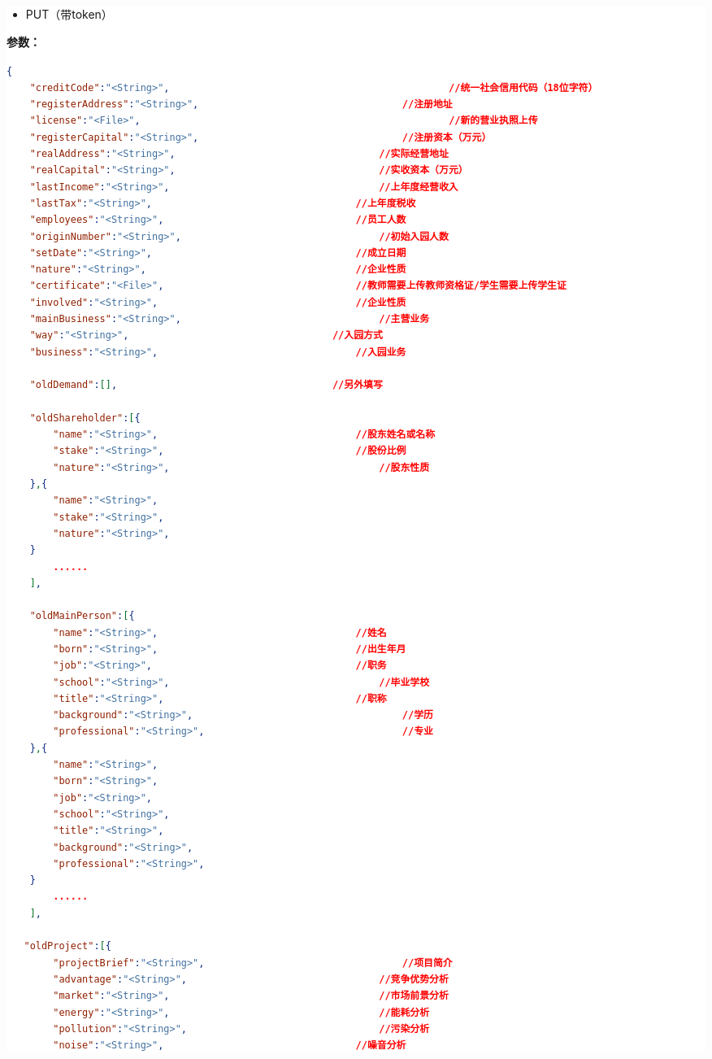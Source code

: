 - PUT（带token）

**参数：**

```json
{
    "creditCode":"<String>",                                                //统一社会信用代码（18位字符）
    "registerAddress":"<String>",									//注册地址
    "license":"<File>",														//新的营业执照上传
    "registerCapital":"<String>",									//注册资本（万元）
    "realAddress":"<String>",									//实际经营地址
    "realCapital":"<String>",									//实收资本（万元）
    "lastIncome":"<String>",									//上年度经营收入
    "lastTax":"<String>",									//上年度税收
    "employees":"<String>",									//员工人数
    "originNumber":"<String>",									//初始入园人数
    "setDate":"<String>",									//成立日期
    "nature":"<String>",									//企业性质
    "certificate":"<File>",									//教师需要上传教师资格证/学生需要上传学生证
    "involved":"<String>",									//企业性质
    "mainBusiness":"<String>",									//主营业务
    "way":"<String>",									//入园方式
    "business":"<String>",									//入园业务
    
    "oldDemand":[],										//另外填写					
    
    "oldShareholder":[{
        "name":"<String>",									//股东姓名或名称
        "stake":"<String>",									//股份比例
        "nature":"<String>",									//股东性质
	},{
        "name":"<String>",
        "stake":"<String>",
        "nature":"<String>",
	}
    	......
    ],
     
    "oldMainPerson":[{
        "name":"<String>",									//姓名
        "born":"<String>",									//出生年月
        "job":"<String>",									//职务
        "school":"<String>",									//毕业学校
        "title":"<String>",									//职称
        "background":"<String>",									//学历
        "professional":"<String>",									//专业
    },{
        "name":"<String>",
        "born":"<String>",
        "job":"<String>",
        "school":"<String>",
        "title":"<String>",
        "background":"<String>",
        "professional":"<String>",
    }
    	......              
    ],

   "oldProject":[{
        "projectBrief":"<String>",									//项目简介
        "advantage":"<String>",									//竞争优势分析
        "market":"<String>",									//市场前景分析
        "energy":"<String>",									//能耗分析
        "pollution":"<String>",									//污染分析
        "noise":"<String>",									//噪音分析
```